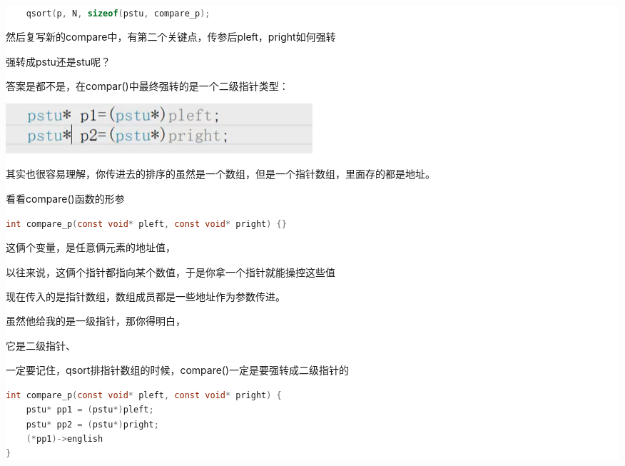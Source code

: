 ```c
	qsort(p, N, sizeof(pstu, compare_p);
```

然后复写新的compare中，有第二个关键点，传参后pleft，pright如何强转

强转成pstu还是stu呢？

答案是都不是，在compar()中最终强转的是一个二级指针类型：

![image-20221123222942170](03_各类排序算法.assets/image-20221123222942170.png)

其实也很容易理解，你传进去的排序的虽然是一个数组，但是一个指针数组，里面存的都是地址。

看看compare()函数的形参

```c
int compare_p(const void* pleft, const void* pright) {}
```

这俩个变量，是任意俩元素的地址值，

以往来说，这俩个指针都指向某个数值，于是你拿一个指针就能操控这些值

现在传入的是指针数组，数组成员都是一些地址作为参数传进。

虽然他给我的是一级指针，那你得明白，

它是二级指针、



一定要记住，qsort排指针数组的时候，compare()一定是要强转成二级指针的



```c
int compare_p(const void* pleft, const void* pright) {
	pstu* pp1 = (pstu*)pleft;
	pstu* pp2 = (pstu*)pright;
	(*pp1)->english
}
```

















